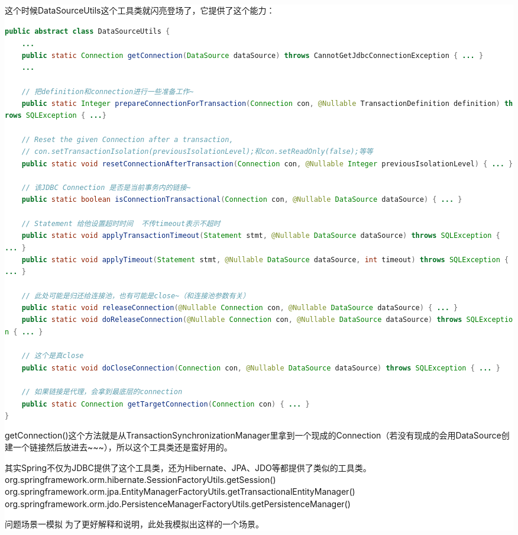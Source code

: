 这个时候DataSourceUtils这个工具类就闪亮登场了，它提供了这个能力：

```java
public abstract class DataSourceUtils {
	...
	public static Connection getConnection(DataSource dataSource) throws CannotGetJdbcConnectionException { ... }
	...
	
    // 把definition和connection进行一些准备工作~
    public static Integer prepareConnectionForTransaction(Connection con, @Nullable TransactionDefinition definition) throws SQLException { ...}

    // Reset the given Connection after a transaction,
    // con.setTransactionIsolation(previousIsolationLevel);和con.setReadOnly(false);等等
    public static void resetConnectionAfterTransaction(Connection con, @Nullable Integer previousIsolationLevel) { ... }

    // 该JDBC Connection 是否是当前事务内的链接~
    public static boolean isConnectionTransactional(Connection con, @Nullable DataSource dataSource) { ... }

    // Statement 给他设置超时时间  不传timeout表示不超时
    public static void applyTransactionTimeout(Statement stmt, @Nullable DataSource dataSource) throws SQLException { ... }
    public static void applyTimeout(Statement stmt, @Nullable DataSource dataSource, int timeout) throws SQLException { ... }

    // 此处可能是归还给连接池，也有可能是close~（和连接池参数有关）
    public static void releaseConnection(@Nullable Connection con, @Nullable DataSource dataSource) { ... }
    public static void doReleaseConnection(@Nullable Connection con, @Nullable DataSource dataSource) throws SQLException { ... }

    // 这个是真close
    public static void doCloseConnection(Connection con, @Nullable DataSource dataSource) throws SQLException { ... }

    // 如果链接是代理，会拿到最底层的connection
    public static Connection getTargetConnection(Connection con) { ... }
}
```
getConnection()这个方法就是从TransactionSynchronizationManager里拿到一个现成的Connection（若没有现成的会用DataSource创建一个链接然后放进去~~~），所以这个工具类还是蛮好用的。

其实Spring不仅为JDBC提供了这个工具类，还为Hibernate、JPA、JDO等都提供了类似的工具类。
org.springframework.orm.hibernate.SessionFactoryUtils.getSession()
org.springframework.orm.jpa.EntityManagerFactoryUtils.getTransactionalEntityManager()
org.springframework.orm.jdo.PersistenceManagerFactoryUtils.getPersistenceManager()

问题场景一模拟
为了更好解释和说明，此处我模拟出这样的一个场景。
